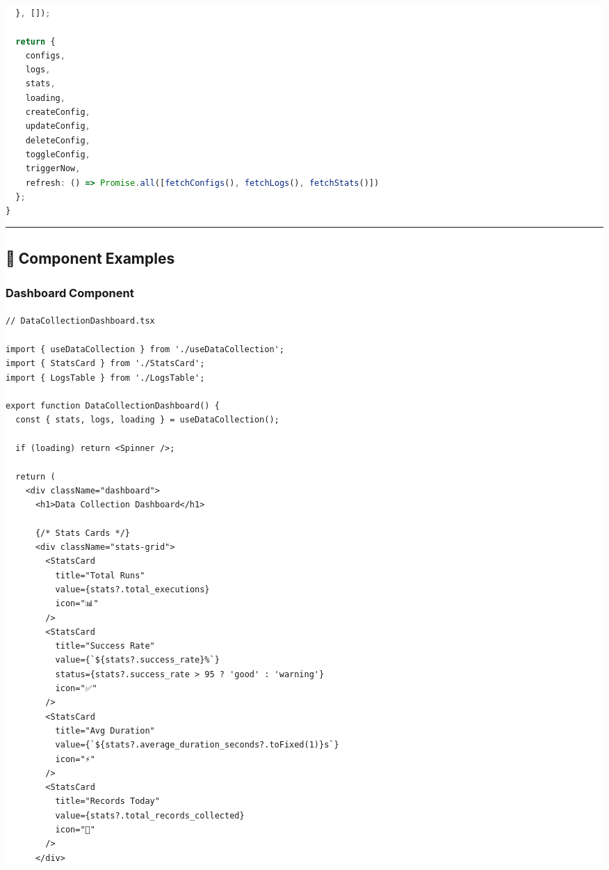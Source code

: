 ```typescript
  }, []);

  return {
    configs,
    logs,
    stats,
    loading,
    createConfig,
    updateConfig,
    deleteConfig,
    toggleConfig,
    triggerNow,
    refresh: () => Promise.all([fetchConfigs(), fetchLogs(), fetchStats()])
  };
}
```

---

## 🎨 Component Examples

### Dashboard Component

```tsx
// DataCollectionDashboard.tsx

import { useDataCollection } from './useDataCollection';
import { StatsCard } from './StatsCard';
import { LogsTable } from './LogsTable';

export function DataCollectionDashboard() {
  const { stats, logs, loading } = useDataCollection();

  if (loading) return <Spinner />;

  return (
    <div className="dashboard">
      <h1>Data Collection Dashboard</h1>

      {/* Stats Cards */}
      <div className="stats-grid">
        <StatsCard
          title="Total Runs"
          value={stats?.total_executions}
          icon="📊"
        />
        <StatsCard
          title="Success Rate"
          value={`${stats?.success_rate}%`}
          status={stats?.success_rate > 95 ? 'good' : 'warning'}
          icon="✅"
        />
        <StatsCard
          title="Avg Duration"
          value={`${stats?.average_duration_seconds?.toFixed(1)}s`}
          icon="⚡"
        />
        <StatsCard
          title="Records Today"
          value={stats?.total_records_collected}
          icon="💾"
        />
      </div>
```